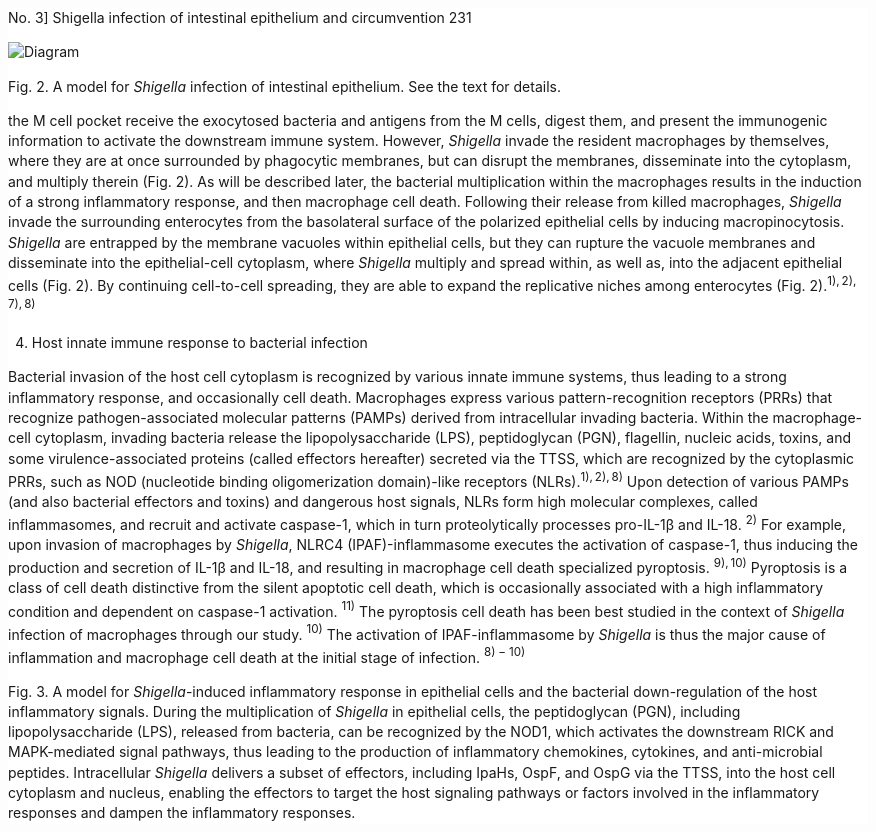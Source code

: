 No. 3] Shigella infection of intestinal epithelium and circumvention 231

![Diagram](attachment:diagram.png)

Fig. 2. A model for *Shigella* infection of intestinal epithelium. See the text for details.

the M cell pocket receive the exocytosed bacteria and antigens from the M cells, digest them, and present the immunogenic information to activate the downstream immune system. However, *Shigella* invade the resident macrophages by themselves, where they are at once surrounded by phagocytic membranes, but can disrupt the membranes, disseminate into the cytoplasm, and multiply therein (Fig. 2). As will be described later, the bacterial multiplication within the macrophages results in the induction of a strong inflammatory response, and then macrophage cell death. Following their release from killed macrophages, *Shigella* invade the surrounding enterocytes from the basolateral surface of the polarized epithelial cells by inducing macropinocytosis. *Shigella* are entrapped by the membrane vacuoles within epithelial cells, but they can rupture the vacuole membranes and disseminate into the epithelial-cell cytoplasm, where *Shigella* multiply and spread within, as well as, into the adjacent epithelial cells (Fig. 2). By continuing cell-to-cell spreading, they are able to expand the replicative niches among enterocytes (Fig. 2).${}^{1),2),7),8)}$

4. Host innate immune response to bacterial infection

Bacterial invasion of the host cell cytoplasm is recognized by various innate immune systems, thus leading to a strong inflammatory response, and occasionally cell death. Macrophages express various pattern-recognition receptors (PRRs) that recognize pathogen-associated molecular patterns (PAMPs) derived from intracellular invading bacteria. Within the macrophage-cell cytoplasm, invading bacteria release the lipopolysaccharide (LPS), peptidoglycan (PGN), flagellin, nucleic acids, toxins, and some virulence-associated proteins (called effectors hereafter) secreted via the TTSS, which are recognized by the cytoplasmic PRRs, such as NOD (nucleotide binding oligomerization domain)-like receptors (NLRs).${}^{1),2),8)}$ Upon detection of various PAMPs (and also bacterial effectors and toxins) and dangerous host signals, NLRs form high molecular complexes, called inflammasomes, and recruit and activate caspase-1, which in turn proteolytically processes pro-IL-1β and IL-18. ${}^{2)}$ For example, upon invasion of macrophages by *Shigella*, NLRC4 (IPAF)-inflammasome executes the activation of caspase-1, thus inducing the production and secretion of IL-1β and IL-18, and resulting in macrophage cell death specialized pyroptosis. ${}^{9),10)}$ Pyroptosis is a class of cell death distinctive from the silent apoptotic cell death, which is occasionally associated with a high inflammatory condition and dependent on caspase-1 activation. ${}^{11)}$ The pyroptosis cell death has been best studied in the context of *Shigella* infection of macrophages through our study. ${}^{10)}$ The activation of IPAF-inflammasome by *Shigella* is thus the major cause of inflammation and macrophage cell death at the initial stage of infection. ${}^{8)-10)}$

Fig. 3. A model for *Shigella*-induced inflammatory response in epithelial cells and the bacterial down-regulation of the host inflammatory signals. During the multiplication of *Shigella* in epithelial cells, the peptidoglycan (PGN), including lipopolysaccharide (LPS), released from bacteria, can be recognized by the NOD1, which activates the downstream RICK and MAPK-mediated signal pathways, thus leading to the production of inflammatory chemokines, cytokines, and anti-microbial peptides. Intracellular *Shigella* delivers a subset of effectors, including IpaHs, OspF, and OspG via the TTSS, into the host cell cytoplasm and nucleus, enabling the effectors to target the host signaling pathways or factors involved in the inflammatory responses and dampen the inflammatory responses.
